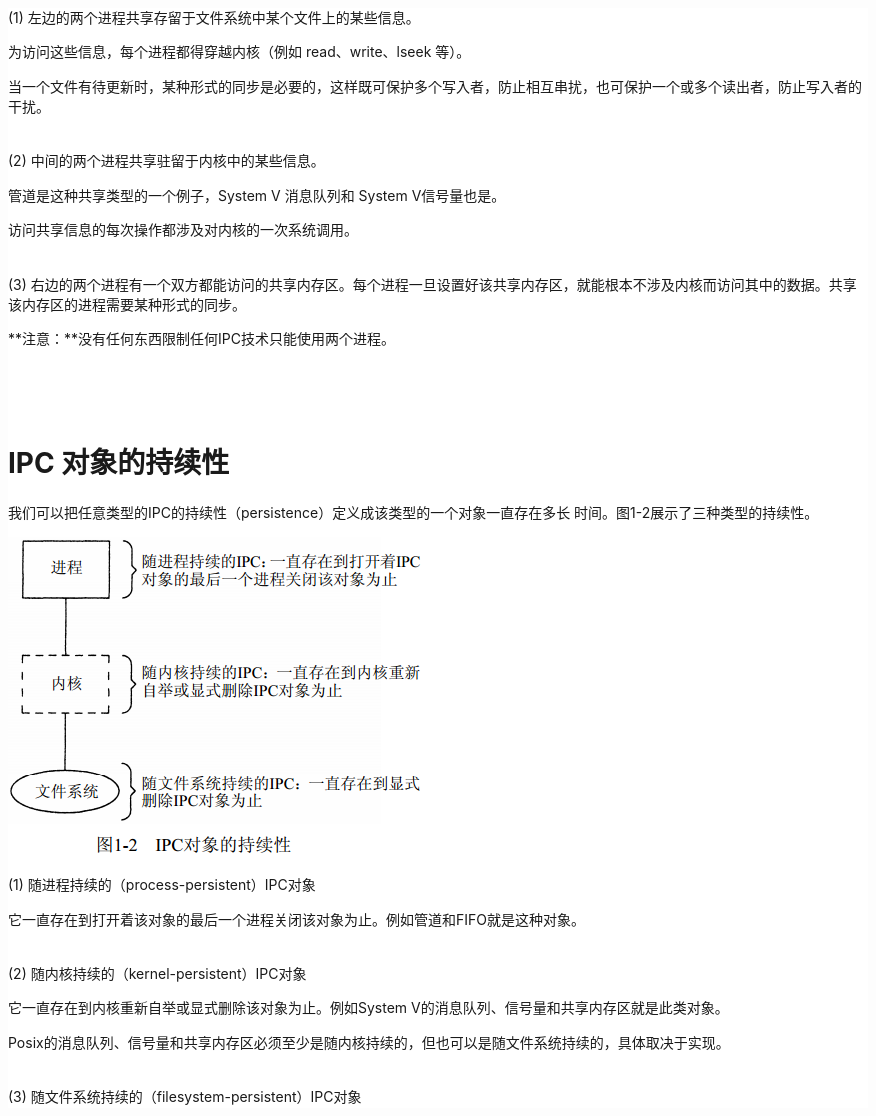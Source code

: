 
(1) 左边的两个进程共享存留于文件系统中某个文件上的某些信息。

为访问这些信息，每个进程都得穿越内核（例如 read、write、lseek 等）。

当一个文件有待更新时，某种形式的同步是必要的，这样既可保护多个写入者，防止相互串扰，也可保护一个或多个读出者，防止写入者的干扰。

<br>
(2) 中间的两个进程共享驻留于内核中的某些信息。

管道是这种共享类型的一个例子，System V 消息队列和 System V信号量也是。

访问共享信息的每次操作都涉及对内核的一次系统调用。

<br>
(3) 右边的两个进程有一个双方都能访问的共享内存区。每个进程一旦设置好该共享内存区，就能根本不涉及内核而访问其中的数据。共享该内存区的进程需要某种形式的同步。

**注意：**没有任何东西限制任何IPC技术只能使用两个进程。

<br><br>

# IPC 对象的持续性

我们可以把任意类型的IPC的持续性（persistence）定义成该类型的一个对象一直存在多长
时间。图1-2展示了三种类型的持续性。

![](/images/Unp2/UNP2_1/UNP2_2.png)

(1) 随进程持续的（process-persistent）IPC对象

它一直存在到打开着该对象的最后一个进程关闭该对象为止。例如管道和FIFO就是这种对象。

<br>
(2) 随内核持续的（kernel-persistent）IPC对象

它一直存在到内核重新自举或显式删除该对象为止。例如System V的消息队列、信号量和共享内存区就是此类对象。

Posix的消息队列、信号量和共享内存区必须至少是随内核持续的，但也可以是随文件系统持续的，具体取决于实现。

<br>
(3) 随文件系统持续的（filesystem-persistent）IPC对象

